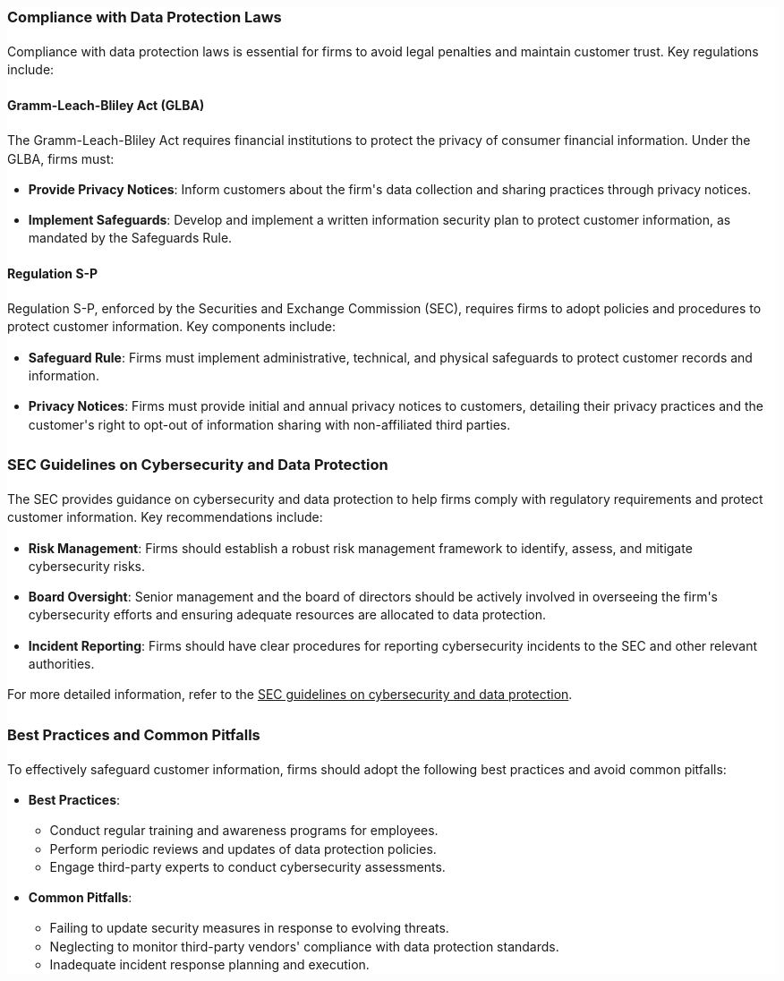 ### Compliance with Data Protection Laws

Compliance with data protection laws is essential for firms to avoid legal penalties and maintain customer trust. Key regulations include:

#### Gramm-Leach-Bliley Act (GLBA)

The Gramm-Leach-Bliley Act requires financial institutions to protect the privacy of consumer financial information. Under the GLBA, firms must:

- **Provide Privacy Notices**: Inform customers about the firm's data collection and sharing practices through privacy notices.

- **Implement Safeguards**: Develop and implement a written information security plan to protect customer information, as mandated by the Safeguards Rule.

#### Regulation S-P

Regulation S-P, enforced by the Securities and Exchange Commission (SEC), requires firms to adopt policies and procedures to protect customer information. Key components include:

- **Safeguard Rule**: Firms must implement administrative, technical, and physical safeguards to protect customer records and information.

- **Privacy Notices**: Firms must provide initial and annual privacy notices to customers, detailing their privacy practices and the customer's right to opt-out of information sharing with non-affiliated third parties.

### SEC Guidelines on Cybersecurity and Data Protection

The SEC provides guidance on cybersecurity and data protection to help firms comply with regulatory requirements and protect customer information. Key recommendations include:

- **Risk Management**: Firms should establish a robust risk management framework to identify, assess, and mitigate cybersecurity risks.

- **Board Oversight**: Senior management and the board of directors should be actively involved in overseeing the firm's cybersecurity efforts and ensuring adequate resources are allocated to data protection.

- **Incident Reporting**: Firms should have clear procedures for reporting cybersecurity incidents to the SEC and other relevant authorities.

For more detailed information, refer to the [SEC guidelines on cybersecurity and data protection](https://www.sec.gov/investment/im-guidance-2015-02.pdf).

### Best Practices and Common Pitfalls

To effectively safeguard customer information, firms should adopt the following best practices and avoid common pitfalls:

- **Best Practices**:
  - Conduct regular training and awareness programs for employees.
  - Perform periodic reviews and updates of data protection policies.
  - Engage third-party experts to conduct cybersecurity assessments.

- **Common Pitfalls**:
  - Failing to update security measures in response to evolving threats.
  - Neglecting to monitor third-party vendors' compliance with data protection standards.
  - Inadequate incident response planning and execution.
